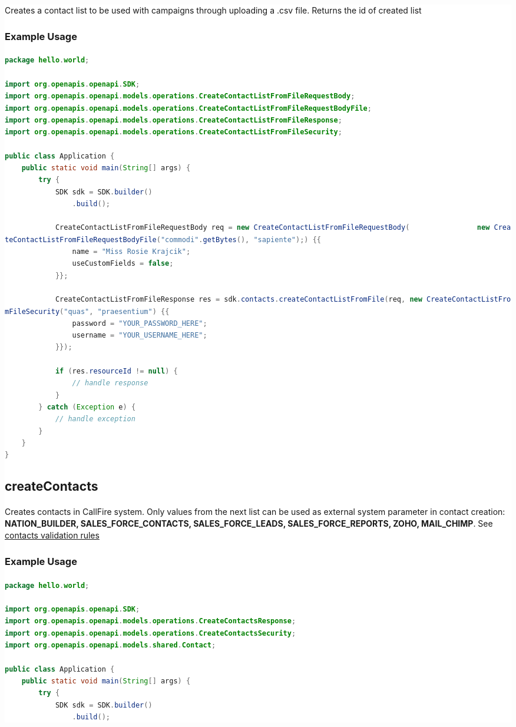 Creates a contact list to be used with campaigns through uploading a .csv file. Returns the id of created list

### Example Usage

```java
package hello.world;

import org.openapis.openapi.SDK;
import org.openapis.openapi.models.operations.CreateContactListFromFileRequestBody;
import org.openapis.openapi.models.operations.CreateContactListFromFileRequestBodyFile;
import org.openapis.openapi.models.operations.CreateContactListFromFileResponse;
import org.openapis.openapi.models.operations.CreateContactListFromFileSecurity;

public class Application {
    public static void main(String[] args) {
        try {
            SDK sdk = SDK.builder()
                .build();

            CreateContactListFromFileRequestBody req = new CreateContactListFromFileRequestBody(                new CreateContactListFromFileRequestBodyFile("commodi".getBytes(), "sapiente");) {{
                name = "Miss Rosie Krajcik";
                useCustomFields = false;
            }};            

            CreateContactListFromFileResponse res = sdk.contacts.createContactListFromFile(req, new CreateContactListFromFileSecurity("quas", "praesentium") {{
                password = "YOUR_PASSWORD_HERE";
                username = "YOUR_USERNAME_HERE";
            }});

            if (res.resourceId != null) {
                // handle response
            }
        } catch (Exception e) {
            // handle exception
        }
    }
}
```

## createContacts

Creates contacts in CallFire system. Only values from the next list can be used as external system parameter in contact creation: **NATION_BUILDER, SALES_FORCE_CONTACTS, SALES_FORCE_LEADS, SALES_FORCE_REPORTS, ZOHO, MAIL_CHIMP**. See [contacts validation rules](https://www.callfire.com/help/docs/getting-started/managing-contacts/validating-contacts#section1)

### Example Usage

```java
package hello.world;

import org.openapis.openapi.SDK;
import org.openapis.openapi.models.operations.CreateContactsResponse;
import org.openapis.openapi.models.operations.CreateContactsSecurity;
import org.openapis.openapi.models.shared.Contact;

public class Application {
    public static void main(String[] args) {
        try {
            SDK sdk = SDK.builder()
                .build();
```